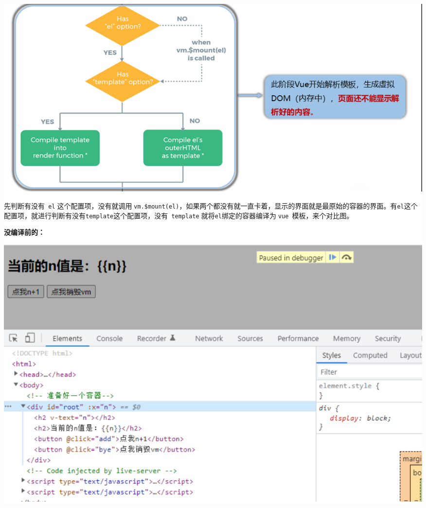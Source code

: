 ![image-20220629212032958](./images/698b447b3c91a955dd457b20844553f9e49546da.png)

先判断有没有` el` 这个配置项，没有就调用 `vm.$mount(el)`，如果两个都没有就一直卡着，显示的界面就是最原始的容器的界面。有` el `这个配置项，就进行判断有没有` template `这个配置项，没有` template` 就将` el `绑定的容器编译为 `vue `模板，来个对比图。

**没编译前的：**

![image-20220629212150078](./images/a2ae05182157bd77287b1933f46478829c16710f.png)
